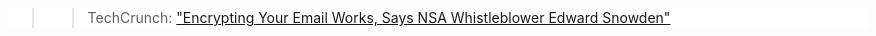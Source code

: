 >    > TechCrunch: ["Encrypting Your Email Works, Says NSA Whistleblower Edward Snowden"](http://techcrunch.com/2013/06/17/encrypting-your-email-works-says-nsa-whistleblower-edward-snowden/)